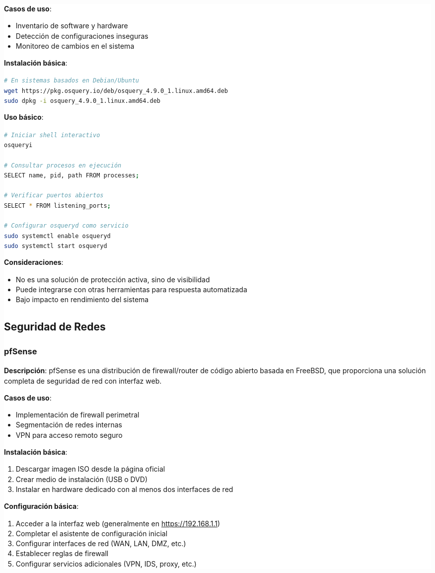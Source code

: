 **Casos de uso**:
- Inventario de software y hardware
- Detección de configuraciones inseguras
- Monitoreo de cambios en el sistema

**Instalación básica**:
```bash
# En sistemas basados en Debian/Ubuntu
wget https://pkg.osquery.io/deb/osquery_4.9.0_1.linux.amd64.deb
sudo dpkg -i osquery_4.9.0_1.linux.amd64.deb
```

**Uso básico**:
```bash
# Iniciar shell interactivo
osqueryi

# Consultar procesos en ejecución
SELECT name, pid, path FROM processes;

# Verificar puertos abiertos
SELECT * FROM listening_ports;

# Configurar osqueryd como servicio
sudo systemctl enable osqueryd
sudo systemctl start osqueryd
```

**Consideraciones**:
- No es una solución de protección activa, sino de visibilidad
- Puede integrarse con otras herramientas para respuesta automatizada
- Bajo impacto en rendimiento del sistema

## Seguridad de Redes

### pfSense

**Descripción**: pfSense es una distribución de firewall/router de código abierto basada en FreeBSD, que proporciona una solución completa de seguridad de red con interfaz web.

**Casos de uso**:
- Implementación de firewall perimetral
- Segmentación de redes internas
- VPN para acceso remoto seguro

**Instalación básica**:
1. Descargar imagen ISO desde la página oficial
2. Crear medio de instalación (USB o DVD)
3. Instalar en hardware dedicado con al menos dos interfaces de red

**Configuración básica**:
1. Acceder a la interfaz web (generalmente en https://192.168.1.1)
2. Completar el asistente de configuración inicial
3. Configurar interfaces de red (WAN, LAN, DMZ, etc.)
4. Establecer reglas de firewall
5. Configurar servicios adicionales (VPN, IDS, proxy, etc.)
